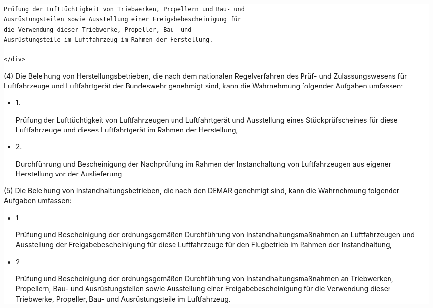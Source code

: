     Prüfung der Lufttüchtigkeit von Triebwerken, Propellern und Bau- und
    Ausrüstungsteilen sowie Ausstellung einer Freigabebescheinigung für
    die Verwendung dieser Triebwerke, Propeller, Bau- und
    Ausrüstungsteile im Luftfahrzeug im Rahmen der Herstellung.
    
    </div>

</div>

<div class="jurAbsatz">

(4) Die Beleihung von Herstellungsbetrieben, die nach dem nationalen
Regelverfahren des Prüf- und Zulassungswesens für Luftfahrzeuge und
Luftfahrtgerät der Bundeswehr genehmigt sind, kann die Wahrnehmung
folgender Aufgaben umfassen:

  - 1\.
    
    <div>
    
    Prüfung der Lufttüchtigkeit von Luftfahrzeugen und Luftfahrtgerät
    und Ausstellung eines Stückprüfscheines für diese Luftfahrzeuge und
    dieses Luftfahrtgerät im Rahmen der Herstellung,
    
    </div>

  - 2\.
    
    <div>
    
    Durchführung und Bescheinigung der Nachprüfung im Rahmen der
    Instandhaltung von Luftfahrzeugen aus eigener Herstellung vor der
    Auslieferung.
    
    </div>

</div>

<div class="jurAbsatz">

(5) Die Beleihung von Instandhaltungsbetrieben, die nach den DEMAR
genehmigt sind, kann die Wahrnehmung folgender Aufgaben umfassen:

  - 1\.
    
    <div>
    
    Prüfung und Bescheinigung der ordnungsgemäßen Durchführung von
    Instandhaltungsmaßnahmen an Luftfahrzeugen und Ausstellung der
    Freigabebescheinigung für diese Luftfahrzeuge für den Flugbetrieb im
    Rahmen der Instandhaltung,
    
    </div>

  - 2\.
    
    <div>
    
    Prüfung und Bescheinigung der ordnungsgemäßen Durchführung von
    Instandhaltungsmaßnahmen an Triebwerken, Propellern, Bau- und
    Ausrüstungsteilen sowie Ausstellung einer Freigabebescheinigung für
    die Verwendung dieser Triebwerke, Propeller, Bau- und
    Ausrüstungsteile im Luftfahrzeug.
    